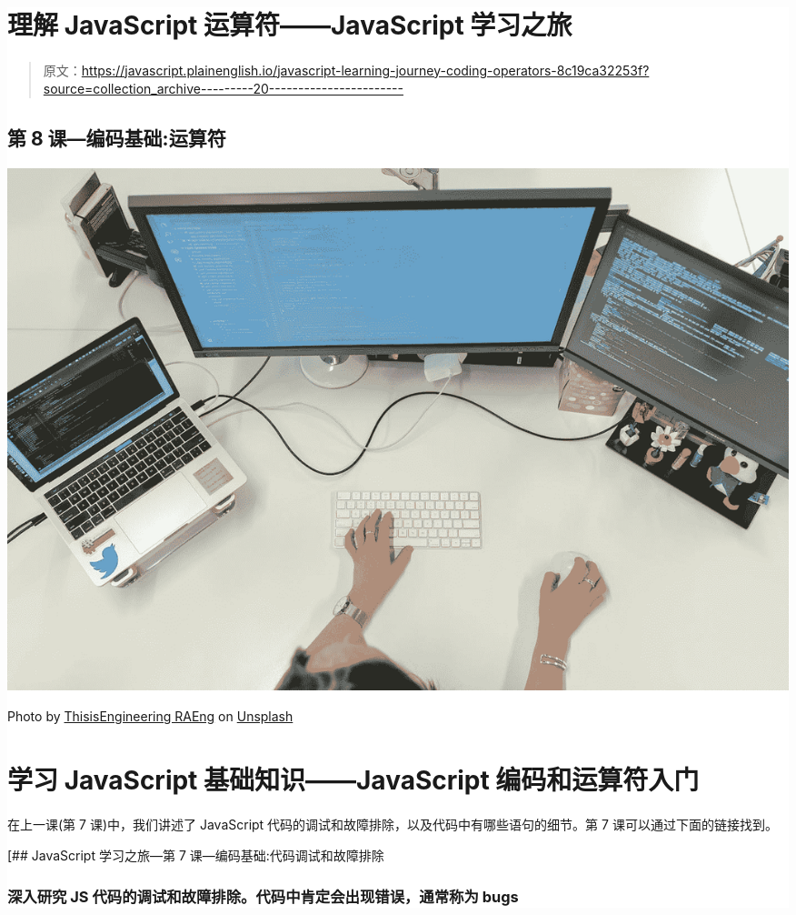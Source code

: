 # 理解 JavaScript 运算符——JavaScript 学习之旅

> 原文：<https://javascript.plainenglish.io/javascript-learning-journey-coding-operators-8c19ca32253f?source=collection_archive---------20----------------------->

## 第 8 课—编码基础:运算符

![](img/9467c1e71904715650c91193aedd3829.png)

Photo by [ThisisEngineering RAEng](https://unsplash.com/@thisisengineering?utm_source=medium&utm_medium=referral) on [Unsplash](https://unsplash.com?utm_source=medium&utm_medium=referral)

# 学习 JavaScript 基础知识——JavaScript 编码和运算符入门

在上一课(第 7 课)中，我们讲述了 JavaScript 代码的调试和故障排除，以及代码中有哪些语句的细节。第 7 课可以通过下面的链接找到。

[](https://medium.com/@m_sally/javascript-coding-basics-debugging-and-troubleshooting-24045bce7aeb) [## JavaScript 学习之旅—第 7 课—编码基础:代码调试和故障排除

### 深入研究 JS 代码的调试和故障排除。代码中肯定会出现错误，通常称为 bugs
